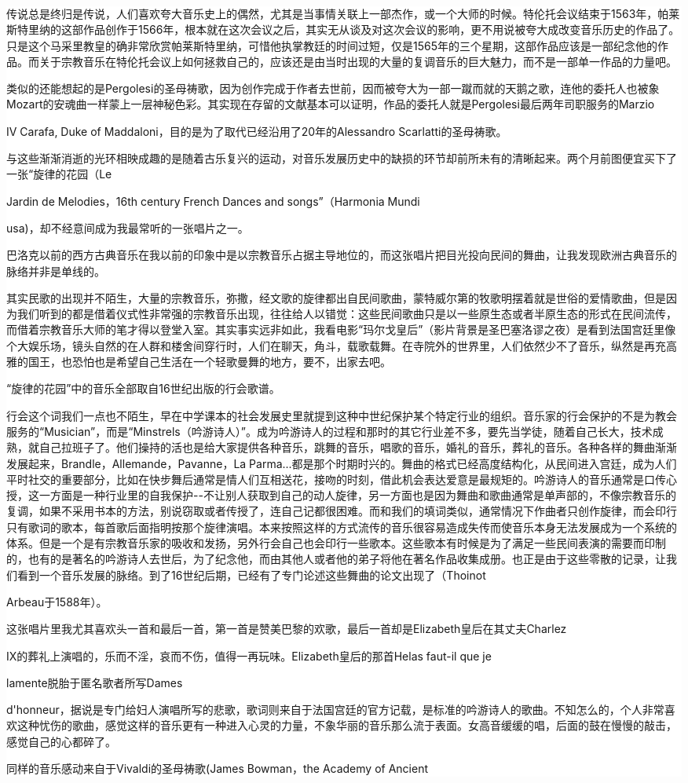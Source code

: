  

 

传说总是终归是传说，人们喜欢夸大音乐史上的偶然，尤其是当事情关联上一部杰作，或一个大师的时候。特伦托会议结束于1563年，帕莱斯特里纳的这部作品创作于1566年，根本就在这次会议之后，其实无从谈及对这次会议的影响，更不用说被夸大成改变音乐历史的作品了。只是这个马采里教皇的确非常欣赏帕莱斯特里纳，可惜他执掌教廷的时间过短，仅是1565年的三个星期，这部作品应该是一部纪念他的作品。而关于宗教音乐在特伦托会议上如何拯救自己的，应该还是由当时出现的大量的复调音乐的巨大魅力，而不是一部单一作品的力量吧。 


 

类似的还能想起的是Pergolesi的圣母祷歌，因为创作完成于作者去世前，因而被夸大为一部一蹴而就的天鹅之歌，连他的委托人也被象Mozart的安魂曲一样蒙上一层神秘色彩。其实现在存留的文献基本可以证明，作品的委托人就是Pergolesi最后两年司职服务的Marzio 

IV Carafa, Duke of Maddaloni，目的是为了取代已经沿用了20年的Alessandro Scarlatti的圣母祷歌。 

 

 

与这些渐渐消逝的光环相映成趣的是随着古乐复兴的运动，对音乐发展历史中的缺损的环节却前所未有的清晰起来。两个月前图便宜买下了一张“旋律的花园（Le 

Jardin de Melodies，16th century French Dances and songs”（Harmonia Mundi 

usa)，却不经意间成为我最常听的一张唱片之一。 

 

 巴洛克以前的西方古典音乐在我以前的印象中是以宗教音乐占据主导地位的，而这张唱片把目光投向民间的舞曲，让我发现欧洲古典音乐的脉络并非是单线的。 

 

 

其实民歌的出现并不陌生，大量的宗教音乐，弥撒，经文歌的旋律都出自民间歌曲，蒙特威尔第的牧歌明摆着就是世俗的爱情歌曲，但是因为我们听到的都是借着仪式性非常强的宗教音乐出现，往往给人以错觉：这些民间歌曲只是以一些原生态或者半原生态的形式在民间流传，而借着宗教音乐大师的笔才得以登堂入室。其实事实远非如此，我看电影“玛尔戈皇后”（影片背景是圣巴塞洛谬之夜）是看到法国宫廷里像个大娱乐场，镜头自然的在人群和楼舍间穿行时，人们在聊天，角斗，载歌载舞。在寺院外的世界里，人们依然少不了音乐，纵然是再充高雅的国王，也恐怕也是希望自己生活在一个轻歌曼舞的地方，要不，出家去吧。 


 

 “旋律的花园”中的音乐全部取自16世纪出版的行会歌谱。 

 

 

行会这个词我们一点也不陌生，早在中学课本的社会发展史里就提到这种中世纪保护某个特定行业的组织。音乐家的行会保护的不是为教会服务的“Musician”，而是“Minstrels（吟游诗人）”。成为吟游诗人的过程和那时的其它行业差不多，要先当学徒，随着自己长大，技术成熟，就自己拉班子了。他们操持的活也是给大家提供各种音乐，跳舞的音乐，唱歌的音乐，婚礼的音乐，葬礼的音乐。各种各样的舞曲渐渐发展起来，Brandle，Allemande，Pavanne，La Parma...都是那个时期时兴的。舞曲的格式已经高度结构化，从民间进入宫廷，成为人们平时社交的重要部分，比如在快步舞后通常是情人们互相送花，接吻的时刻，借此机会表达爱意是最规矩的。吟游诗人的音乐通常是口传心授，这一方面是一种行业里的自我保护--不让别人获取到自己的动人旋律，另一方面也是因为舞曲和歌曲通常是单声部的，不像宗教音乐的复调，如果不采用书本的方法，别说窃取或者传授了，连自己记都很困难。而和我们的填词类似，通常情况下作曲者只创作旋律，而会印行只有歌词的歌本，每首歌后面指明按那个旋律演唱。本来按照这样的方式流传的音乐很容易造成失传而使音乐本身无法发展成为一个系统的体系。但是一个是有宗教音乐家的吸收和发扬，另外行会自己也会印行一些歌本。这些歌本有时候是为了满足一些民间表演的需要而印制的，也有的是著名的吟游诗人去世后，为了纪念他，而由其他人或者他的弟子将他在著名作品收集成册。也正是由于这些零散的记录，让我们看到一个音乐发展的脉络。到了16世纪后期，已经有了专门论述这些舞曲的论文出现了（Thoinot 

Arbeau于1588年）。 

 

 这张唱片里我尤其喜欢头一首和最后一首，第一首是赞美巴黎的欢歌，最后一首却是Elizabeth皇后在其丈夫Charlez 

IX的葬礼上演唱的，乐而不淫，哀而不伤，值得一再玩味。Elizabeth皇后的那首Helas faut-il que je 

lamente脱胎于匿名歌者所写Dames 

d'honneur，据说是专门给妇人演唱所写的悲歌，歌词则来自于法国宫廷的官方记载，是标准的吟游诗人的歌曲。不知怎么的，个人非常喜欢这种忧伤的歌曲，感觉这样的音乐更有一种进入心灵的力量，不象华丽的音乐那么流于表面。女高音缓缓的唱，后面的鼓在慢慢的敲击，感觉自己的心都碎了。 


 同样的音乐感动来自于Vivaldi的圣母祷歌(James Bowman，the Academy of Ancient 
